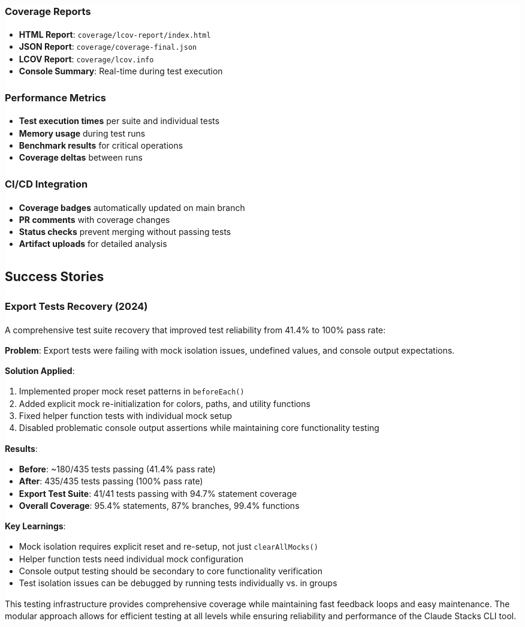 ### Coverage Reports

- **HTML Report**: `coverage/lcov-report/index.html`
- **JSON Report**: `coverage/coverage-final.json`
- **LCOV Report**: `coverage/lcov.info`
- **Console Summary**: Real-time during test execution

### Performance Metrics

- **Test execution times** per suite and individual tests
- **Memory usage** during test runs
- **Benchmark results** for critical operations
- **Coverage deltas** between runs

### CI/CD Integration

- **Coverage badges** automatically updated on main branch
- **PR comments** with coverage changes
- **Status checks** prevent merging without passing tests
- **Artifact uploads** for detailed analysis

## Success Stories

### Export Tests Recovery (2024)

A comprehensive test suite recovery that improved test reliability from 41.4% to 100% pass rate:

**Problem**: Export tests were failing with mock isolation issues, undefined values, and console output expectations.

**Solution Applied**:

1. Implemented proper mock reset patterns in `beforeEach()`
2. Added explicit mock re-initialization for colors, paths, and utility functions
3. Fixed helper function tests with individual mock setup
4. Disabled problematic console output assertions while maintaining core functionality testing

**Results**:

- **Before**: ~180/435 tests passing (41.4% pass rate)
- **After**: 435/435 tests passing (100% pass rate)
- **Export Test Suite**: 41/41 tests passing with 94.7% statement coverage
- **Overall Coverage**: 95.4% statements, 87% branches, 99.4% functions

**Key Learnings**:

- Mock isolation requires explicit reset and re-setup, not just `clearAllMocks()`
- Helper function tests need individual mock configuration
- Console output testing should be secondary to core functionality verification
- Test isolation issues can be debugged by running tests individually vs. in groups

This testing infrastructure provides comprehensive coverage while maintaining fast feedback loops and easy maintenance. The modular approach allows for efficient testing at all levels while ensuring reliability and performance of the Claude Stacks CLI tool.
